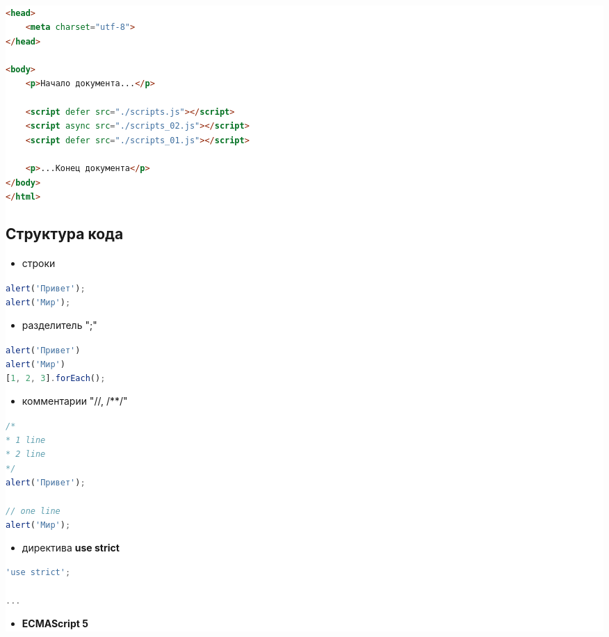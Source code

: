 
```html
<head>
    <meta charset="utf-8">
</head>

<body>
    <p>Начало документа...</p>
    
    <script defer src="./scripts.js"></script>
    <script async src="./scripts_02.js"></script>
    <script defer src="./scripts_01.js"></script>

    <p>...Конец документа</p>
</body>
</html>
```

## Структура кода

- строки 

```javascript
alert('Привет');
alert('Мир');
```

- разделитель ";"

```javascript
alert('Привет')
alert('Мир')
[1, 2, 3].forEach();
```
- комментарии "//, /**/"

```javascript
/*
* 1 line
* 2 line
*/
alert('Привет');

// one line
alert('Мир');
```
- директива **use strict**

```js
'use strict';
 
...
```

- **ECMAScript 5**
